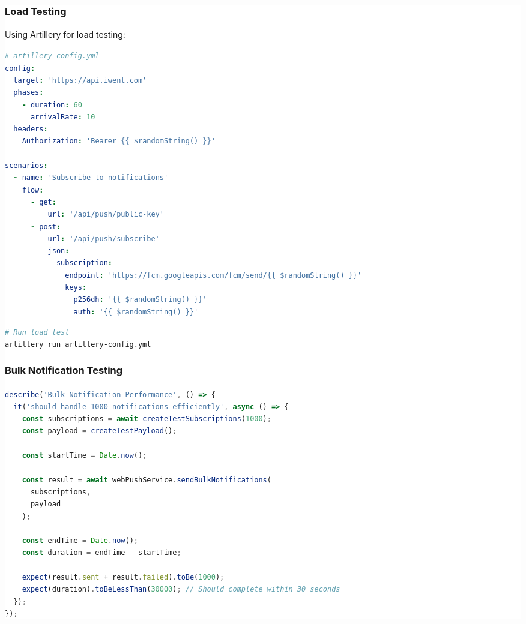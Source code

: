 ### Load Testing

Using Artillery for load testing:

```yaml
# artillery-config.yml
config:
  target: 'https://api.iwent.com'
  phases:
    - duration: 60
      arrivalRate: 10
  headers:
    Authorization: 'Bearer {{ $randomString() }}'

scenarios:
  - name: 'Subscribe to notifications'
    flow:
      - get:
          url: '/api/push/public-key'
      - post:
          url: '/api/push/subscribe'
          json:
            subscription:
              endpoint: 'https://fcm.googleapis.com/fcm/send/{{ $randomString() }}'
              keys:
                p256dh: '{{ $randomString() }}'
                auth: '{{ $randomString() }}'
```

```bash
# Run load test
artillery run artillery-config.yml
```

### Bulk Notification Testing

```typescript
describe('Bulk Notification Performance', () => {
  it('should handle 1000 notifications efficiently', async () => {
    const subscriptions = await createTestSubscriptions(1000);
    const payload = createTestPayload();
    
    const startTime = Date.now();
    
    const result = await webPushService.sendBulkNotifications(
      subscriptions,
      payload
    );
    
    const endTime = Date.now();
    const duration = endTime - startTime;
    
    expect(result.sent + result.failed).toBe(1000);
    expect(duration).toBeLessThan(30000); // Should complete within 30 seconds
  });
});
```
